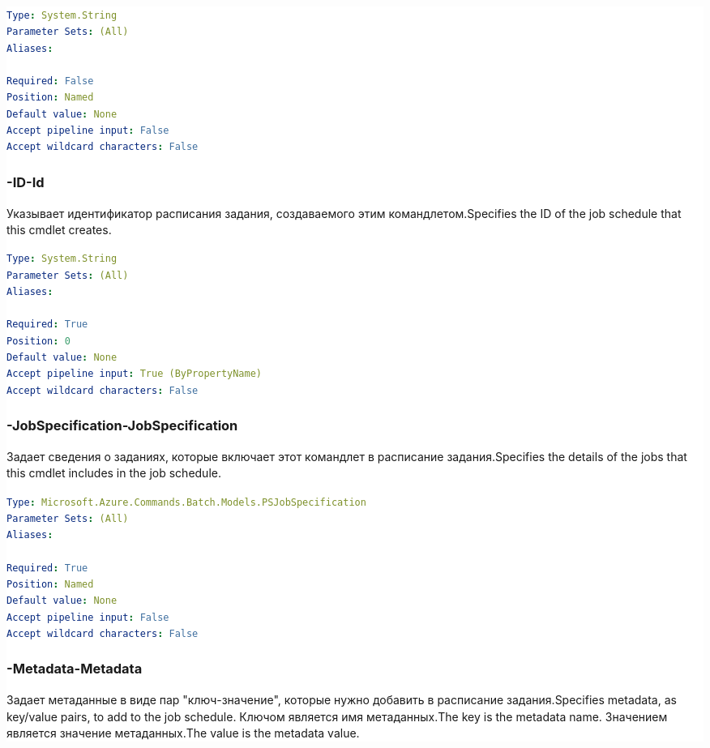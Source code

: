 ```yaml
Type: System.String
Parameter Sets: (All)
Aliases:

Required: False
Position: Named
Default value: None
Accept pipeline input: False
Accept wildcard characters: False
```

### <span data-ttu-id="dff70-129">-ID</span><span class="sxs-lookup"><span data-stu-id="dff70-129">-Id</span></span>
<span data-ttu-id="dff70-130">Указывает идентификатор расписания задания, создаваемого этим командлетом.</span><span class="sxs-lookup"><span data-stu-id="dff70-130">Specifies the ID of the job schedule that this cmdlet creates.</span></span>

```yaml
Type: System.String
Parameter Sets: (All)
Aliases:

Required: True
Position: 0
Default value: None
Accept pipeline input: True (ByPropertyName)
Accept wildcard characters: False
```

### <span data-ttu-id="dff70-131">-JobSpecification</span><span class="sxs-lookup"><span data-stu-id="dff70-131">-JobSpecification</span></span>
<span data-ttu-id="dff70-132">Задает сведения о заданиях, которые включает этот командлет в расписание задания.</span><span class="sxs-lookup"><span data-stu-id="dff70-132">Specifies the details of the jobs that this cmdlet includes in the job schedule.</span></span>

```yaml
Type: Microsoft.Azure.Commands.Batch.Models.PSJobSpecification
Parameter Sets: (All)
Aliases:

Required: True
Position: Named
Default value: None
Accept pipeline input: False
Accept wildcard characters: False
```

### <span data-ttu-id="dff70-133">-Metadata</span><span class="sxs-lookup"><span data-stu-id="dff70-133">-Metadata</span></span>
<span data-ttu-id="dff70-134">Задает метаданные в виде пар "ключ-значение", которые нужно добавить в расписание задания.</span><span class="sxs-lookup"><span data-stu-id="dff70-134">Specifies metadata, as key/value pairs, to add to the job schedule.</span></span>
<span data-ttu-id="dff70-135">Ключом является имя метаданных.</span><span class="sxs-lookup"><span data-stu-id="dff70-135">The key is the metadata name.</span></span>
<span data-ttu-id="dff70-136">Значением является значение метаданных.</span><span class="sxs-lookup"><span data-stu-id="dff70-136">The value is the metadata value.</span></span>
